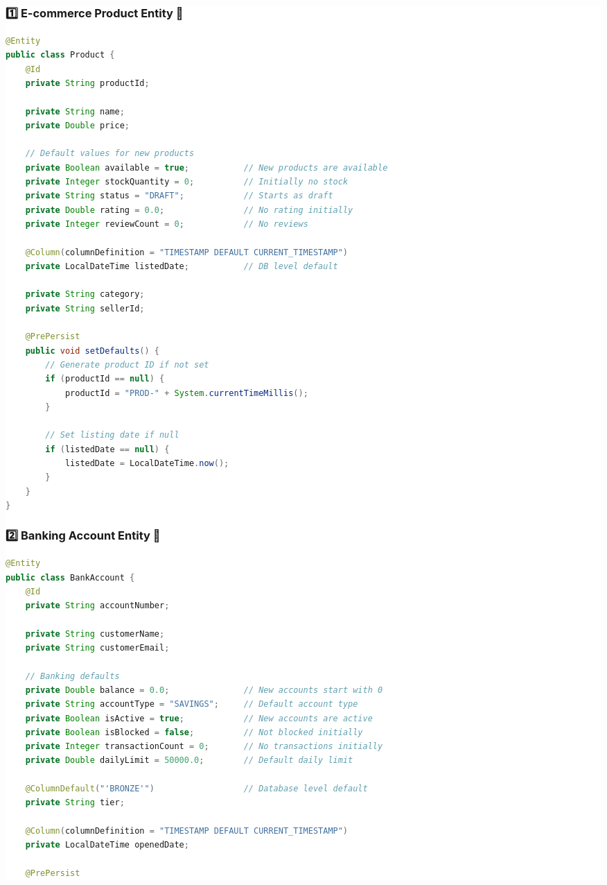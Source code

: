 ### 1️⃣ E-commerce Product Entity 🛒
```java
@Entity
public class Product {
    @Id
    private String productId;
    
    private String name;
    private Double price;
    
    // Default values for new products
    private Boolean available = true;           // New products are available
    private Integer stockQuantity = 0;          // Initially no stock
    private String status = "DRAFT";            // Starts as draft
    private Double rating = 0.0;                // No rating initially
    private Integer reviewCount = 0;            // No reviews
    
    @Column(columnDefinition = "TIMESTAMP DEFAULT CURRENT_TIMESTAMP")
    private LocalDateTime listedDate;           // DB level default
    
    private String category;
    private String sellerId;
    
    @PrePersist
    public void setDefaults() {
        // Generate product ID if not set
        if (productId == null) {
            productId = "PROD-" + System.currentTimeMillis();
        }
        
        // Set listing date if null
        if (listedDate == null) {
            listedDate = LocalDateTime.now();
        }
    }
}
```

### 2️⃣ Banking Account Entity 🏦
```java
@Entity
public class BankAccount {
    @Id
    private String accountNumber;
    
    private String customerName;
    private String customerEmail;
    
    // Banking defaults
    private Double balance = 0.0;               // New accounts start with 0
    private String accountType = "SAVINGS";     // Default account type
    private Boolean isActive = true;            // New accounts are active
    private Boolean isBlocked = false;          // Not blocked initially
    private Integer transactionCount = 0;       // No transactions initially
    private Double dailyLimit = 50000.0;        // Default daily limit
    
    @ColumnDefault("'BRONZE'")                  // Database level default
    private String tier;
    
    @Column(columnDefinition = "TIMESTAMP DEFAULT CURRENT_TIMESTAMP")
    private LocalDateTime openedDate;
    
    @PrePersist
```